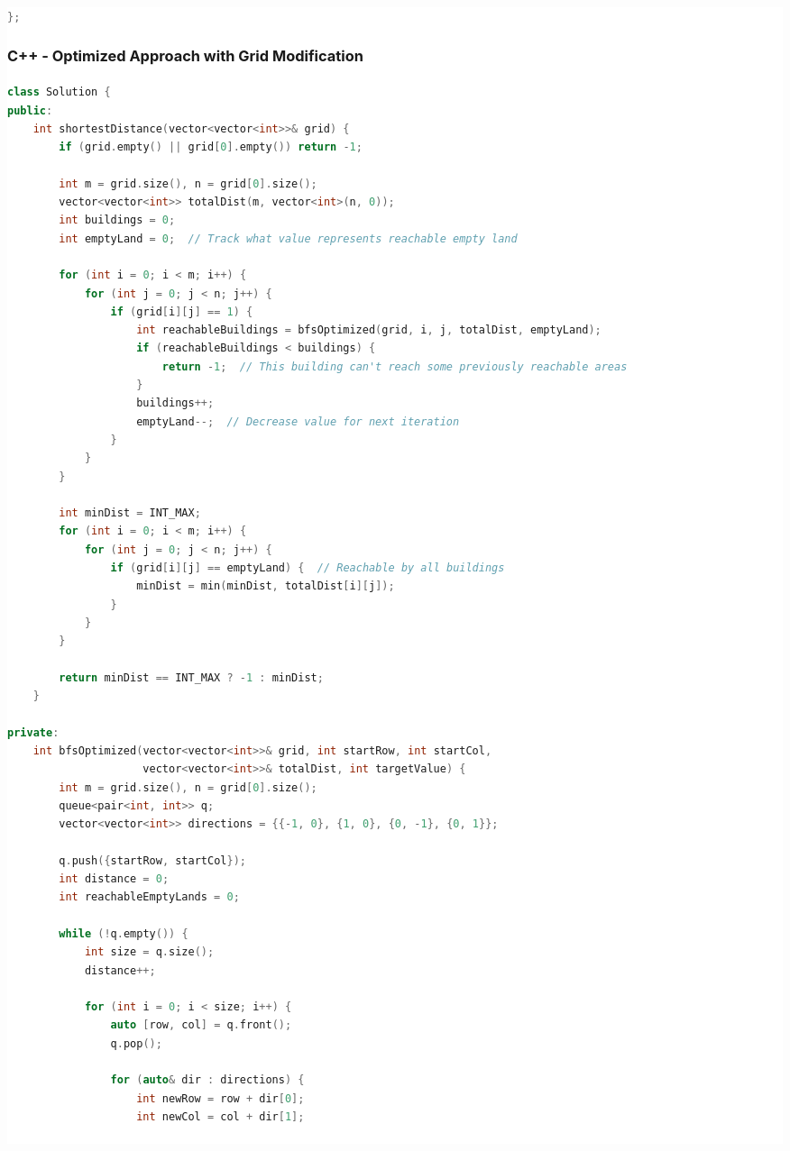 ```cpp
};
```

### C++ - Optimized Approach with Grid Modification
```cpp
class Solution {
public:
    int shortestDistance(vector<vector<int>>& grid) {
        if (grid.empty() || grid[0].empty()) return -1;
        
        int m = grid.size(), n = grid[0].size();
        vector<vector<int>> totalDist(m, vector<int>(n, 0));
        int buildings = 0;
        int emptyLand = 0;  // Track what value represents reachable empty land
        
        for (int i = 0; i < m; i++) {
            for (int j = 0; j < n; j++) {
                if (grid[i][j] == 1) {
                    int reachableBuildings = bfsOptimized(grid, i, j, totalDist, emptyLand);
                    if (reachableBuildings < buildings) {
                        return -1;  // This building can't reach some previously reachable areas
                    }
                    buildings++;
                    emptyLand--;  // Decrease value for next iteration
                }
            }
        }
        
        int minDist = INT_MAX;
        for (int i = 0; i < m; i++) {
            for (int j = 0; j < n; j++) {
                if (grid[i][j] == emptyLand) {  // Reachable by all buildings
                    minDist = min(minDist, totalDist[i][j]);
                }
            }
        }
        
        return minDist == INT_MAX ? -1 : minDist;
    }
    
private:
    int bfsOptimized(vector<vector<int>>& grid, int startRow, int startCol, 
                     vector<vector<int>>& totalDist, int targetValue) {
        int m = grid.size(), n = grid[0].size();
        queue<pair<int, int>> q;
        vector<vector<int>> directions = {{-1, 0}, {1, 0}, {0, -1}, {0, 1}};
        
        q.push({startRow, startCol});
        int distance = 0;
        int reachableEmptyLands = 0;
        
        while (!q.empty()) {
            int size = q.size();
            distance++;
            
            for (int i = 0; i < size; i++) {
                auto [row, col] = q.front();
                q.pop();
                
                for (auto& dir : directions) {
                    int newRow = row + dir[0];
                    int newCol = col + dir[1];
                    
```